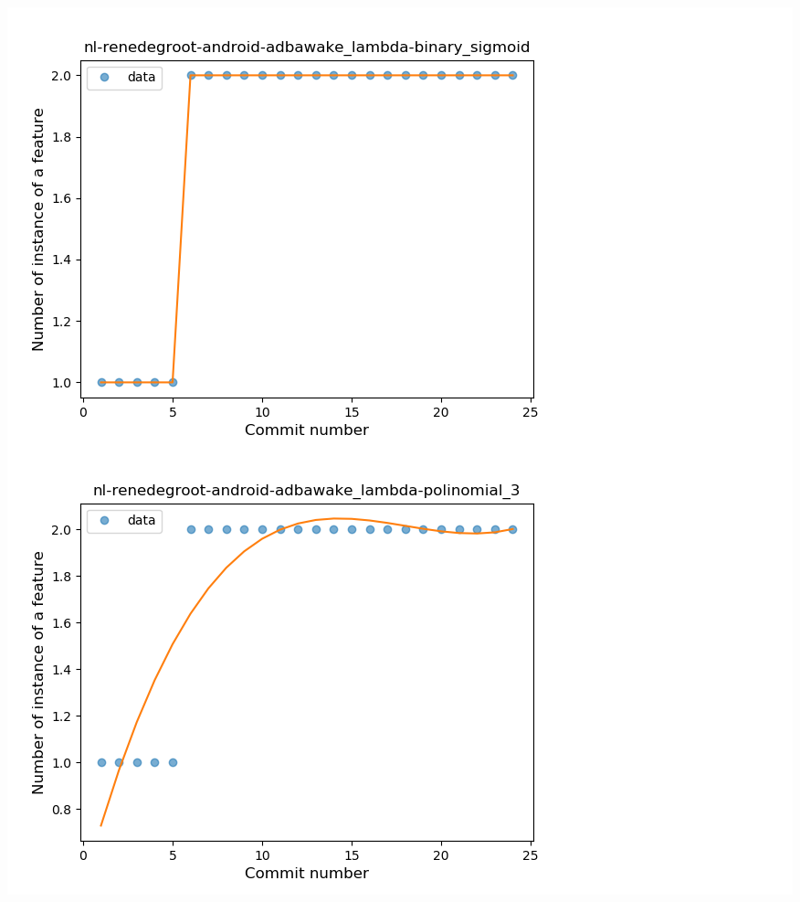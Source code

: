 ![nl-renedegroot-android-adbawake T9](../plots/nl-renedegroot-android-adbawake_lambda_T9.png)
![nl-renedegroot-android-adbawake T11_3](../plots/nl-renedegroot-android-adbawake_lambda_T11_3.png)